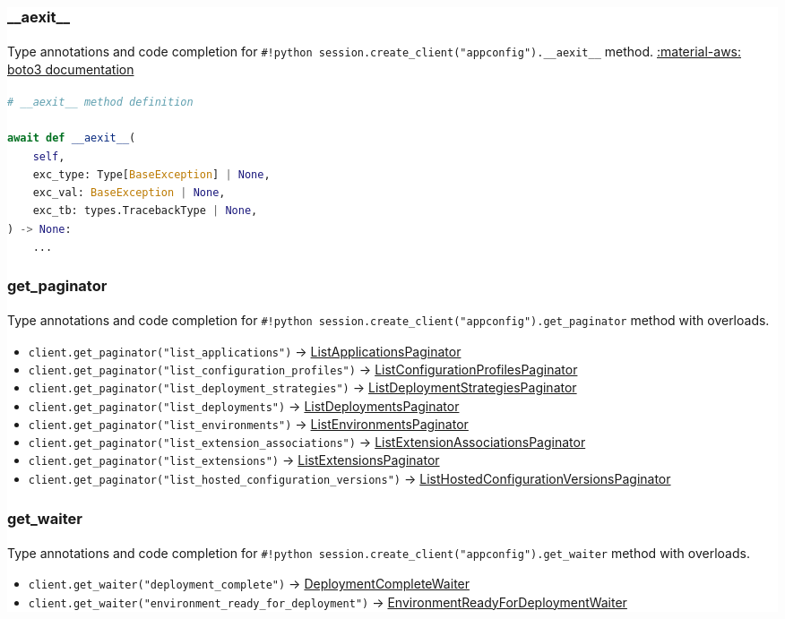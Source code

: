 
### \_\_aexit\_\_



Type annotations and code completion for `#!python session.create_client("appconfig").__aexit__` method.
[:material-aws: boto3 documentation](https://boto3.amazonaws.com/v1/documentation/api/latest/reference/services/appconfig.html#AppConfig.Client)

```python
# __aexit__ method definition

await def __aexit__(
    self,
    exc_type: Type[BaseException] | None,
    exc_val: BaseException | None,
    exc_tb: types.TracebackType | None,
) -> None:
    ...
```




### get_paginator

Type annotations and code completion for `#!python session.create_client("appconfig").get_paginator` method with overloads.

- `client.get_paginator("list_applications")` -> [ListApplicationsPaginator](./paginators.md#listapplicationspaginator)
- `client.get_paginator("list_configuration_profiles")` -> [ListConfigurationProfilesPaginator](./paginators.md#listconfigurationprofilespaginator)
- `client.get_paginator("list_deployment_strategies")` -> [ListDeploymentStrategiesPaginator](./paginators.md#listdeploymentstrategiespaginator)
- `client.get_paginator("list_deployments")` -> [ListDeploymentsPaginator](./paginators.md#listdeploymentspaginator)
- `client.get_paginator("list_environments")` -> [ListEnvironmentsPaginator](./paginators.md#listenvironmentspaginator)
- `client.get_paginator("list_extension_associations")` -> [ListExtensionAssociationsPaginator](./paginators.md#listextensionassociationspaginator)
- `client.get_paginator("list_extensions")` -> [ListExtensionsPaginator](./paginators.md#listextensionspaginator)
- `client.get_paginator("list_hosted_configuration_versions")` -> [ListHostedConfigurationVersionsPaginator](./paginators.md#listhostedconfigurationversionspaginator)




### get_waiter

Type annotations and code completion for `#!python session.create_client("appconfig").get_waiter` method with overloads.

- `client.get_waiter("deployment_complete")` -> [DeploymentCompleteWaiter](./waiters.md#deploymentcompletewaiter)
- `client.get_waiter("environment_ready_for_deployment")` -> [EnvironmentReadyForDeploymentWaiter](./waiters.md#environmentreadyfordeploymentwaiter)


